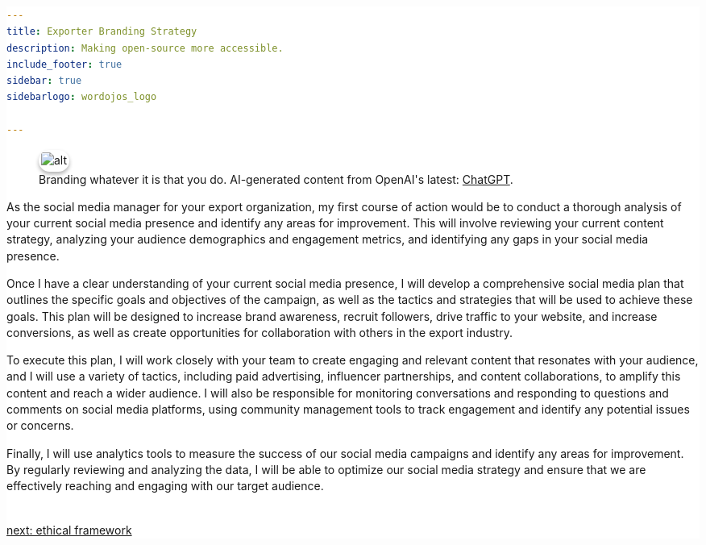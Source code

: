 ```yaml
---
title: Exporter Branding Strategy
description: Making open-source more accessible.
include_footer: true
sidebar: true
sidebarlogo: wordojos_logo 

---
```

<figure><img src='/uploads/branding.jpg' style="width: 90%;height: 90%;padding: 3px; box-shadow: 0 3px 5px rgba(0,0,0,.3);border-radius: 25px;overflow: hidden;border: none;" align="middle"; alt='alt'; alt='tools to brand your new business';/>
    <figcaption>Branding whatever it is that you do.  AI-generated content from OpenAI's latest: <a href="https://openai.com/blog/chatgpt/" >ChatGPT</a>.</figcaption>
</figure>
<p>
As the social media manager for your export organization, my first course of action would be to conduct a thorough analysis of your current social media presence and identify any areas for improvement. This will involve reviewing your current content strategy, analyzing your audience demographics and engagement metrics, and identifying any gaps in your social media presence.

Once I have a clear understanding of your current social media presence, I will develop a comprehensive social media plan that outlines the specific goals and objectives of the campaign, as well as the tactics and strategies that will be used to achieve these goals. This plan will be designed to increase brand awareness, recruit followers, drive traffic to your website, and increase conversions, as well as create opportunities for collaboration with others in the export industry.

To execute this plan, I will work closely with your team to create engaging and relevant content that resonates with your audience, and I will use a variety of tactics, including paid advertising, influencer partnerships, and content collaborations, to amplify this content and reach a wider audience. I will also be responsible for monitoring conversations and responding to questions and comments on social media platforms, using community management tools to track engagement and identify any potential issues or concerns.

Finally, I will use analytics tools to measure the success of our social media campaigns and identify any areas for improvement. By regularly reviewing and analyzing the data, I will be able to optimize our social media strategy and ensure that we are effectively reaching and engaging with our target audience.

<br>
<a href="https://workdojos.com/exporter/ethics">next: ethical framework</a>
</p>
